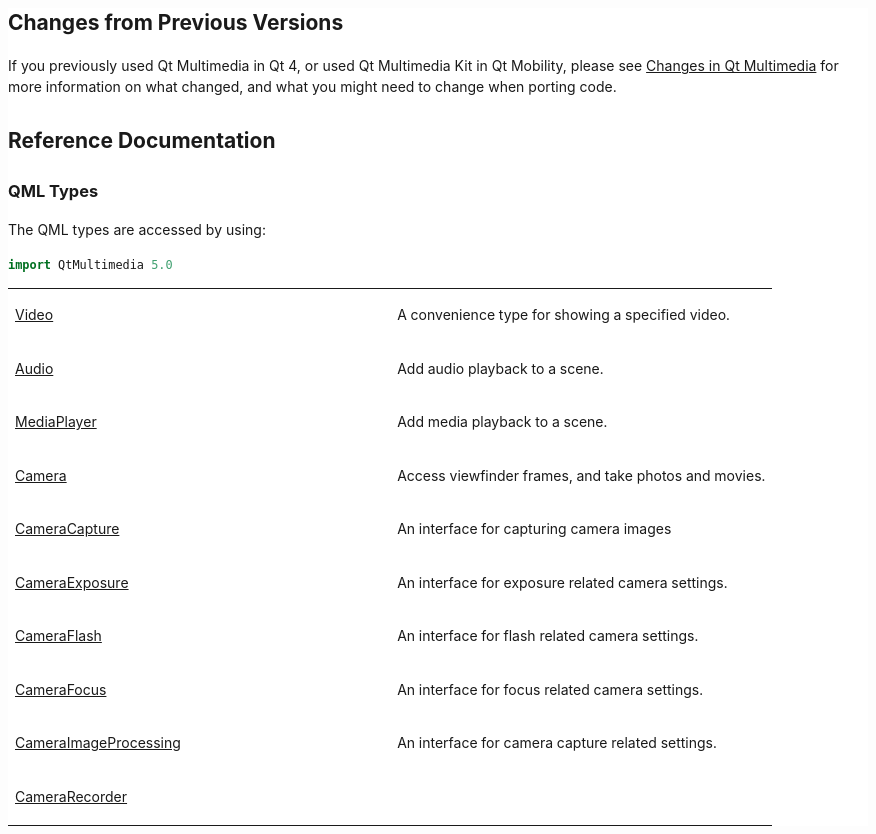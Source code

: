 <span id="changes-from-previous-versions"></span>
Changes from Previous Versions
------------------------------

If you previously used Qt Multimedia in Qt 4, or used Qt Multimedia Kit in Qt Mobility, please see [Changes in Qt Multimedia](../QtMultimedia.changes/index.html) for more information on what changed, and what you might need to change when porting code.

<span id="reference-documentation"></span>
Reference Documentation
-----------------------

<span id="qml-types"></span>
### QML Types

The QML types are accessed by using:

``` cpp
import QtMultimedia 5.0
```

<table>
<colgroup>
<col width="50%" />
<col width="50%" />
</colgroup>
<tbody>
<tr class="odd">
<td><p><a href="../QtMultimedia.Video/index.html">Video</a></p></td>
<td><p>A convenience type for showing a specified video.</p></td>
</tr>
<tr class="even">
<td><p><a href="../QtMultimedia.Audio/index.html">Audio</a></p></td>
<td><p>Add audio playback to a scene.</p></td>
</tr>
<tr class="odd">
<td><p><a href="../QtMultimedia.MediaPlayer/index.html">MediaPlayer</a></p></td>
<td><p>Add media playback to a scene.</p></td>
</tr>
<tr class="even">
<td><p><a href="../QtMultimedia.Camera/index.html">Camera</a></p></td>
<td><p>Access viewfinder frames, and take photos and movies.</p></td>
</tr>
<tr class="odd">
<td><p><a href="../QtMultimedia.CameraCapture/index.html">CameraCapture</a></p></td>
<td><p>An interface for capturing camera images</p></td>
</tr>
<tr class="even">
<td><p><a href="../QtMultimedia.CameraExposure/index.html">CameraExposure</a></p></td>
<td><p>An interface for exposure related camera settings.</p></td>
</tr>
<tr class="odd">
<td><p><a href="../QtMultimedia.CameraFlash/index.html">CameraFlash</a></p></td>
<td><p>An interface for flash related camera settings.</p></td>
</tr>
<tr class="even">
<td><p><a href="../QtMultimedia.CameraFocus/index.html">CameraFocus</a></p></td>
<td><p>An interface for focus related camera settings.</p></td>
</tr>
<tr class="odd">
<td><p><a href="../QtMultimedia.CameraImageProcessing/index.html">CameraImageProcessing</a></p></td>
<td><p>An interface for camera capture related settings.</p></td>
</tr>
<tr class="even">
<td><p><a href="../QtMultimedia.CameraRecorder/index.html">CameraRecorder</a></p></td>